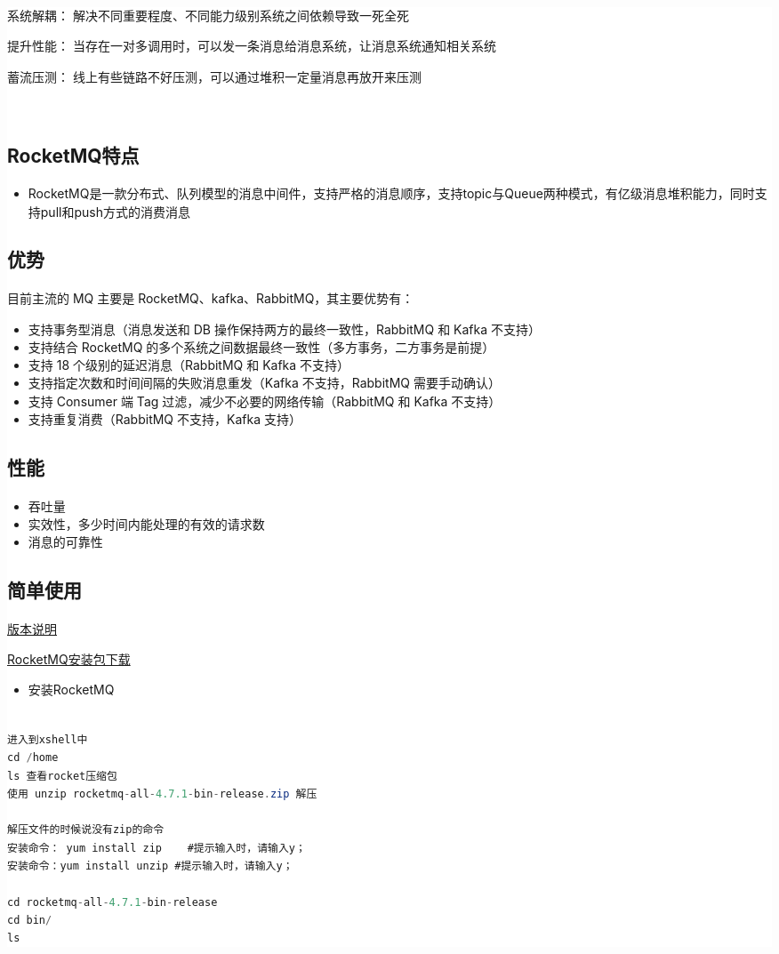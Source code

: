 系统解耦： 解决不同重要程度、不同能力级别系统之间依赖导致一死全死

提升性能： 当存在一对多调用时，可以发一条消息给消息系统，让消息系统通知相关系统

蓄流压测： 线上有些链路不好压测，可以通过堆积一定量消息再放开来压测


  ​
## RocketMQ特点

* RocketMQ是一款分布式、队列模型的消息中间件，支持严格的消息顺序，支持topic与Queue两种模式，有亿级消息堆积能力，同时支持pull和push方式的消费消息

## 优势

目前主流的 MQ 主要是 RocketMQ、kafka、RabbitMQ，其主要优势有：

* 支持事务型消息（消息发送和 DB 操作保持两方的最终一致性，RabbitMQ 和 Kafka 不支持）
* 支持结合 RocketMQ 的多个系统之间数据最终一致性（多方事务，二方事务是前提）
* 支持 18 个级别的延迟消息（RabbitMQ 和 Kafka 不支持）
* 支持指定次数和时间间隔的失败消息重发（Kafka 不支持，RabbitMQ 需要手动确认）
* 支持 Consumer 端 Tag 过滤，减少不必要的网络传输（RabbitMQ 和 Kafka 不支持）
* 支持重复消费（RabbitMQ 不支持，Kafka 支持）

## 性能

* 吞吐量
* 实效性，多少时间内能处理的有效的请求数
* 消息的可靠性

## 简单使用

[版本说明](https://github.com/alibaba/spring-cloud-alibaba/wiki/%E7%89%88%E6%9C%AC%E8%AF%B4%E6%98%8E)


[RocketMQ安装包下载](https://rocketmq.apache.org/tags/#release-notes)

* 安装RocketMQ

```java

进入到xshell中
cd /home
ls 查看rocket压缩包
使用 unzip rocketmq-all-4.7.1-bin-release.zip 解压

解压文件的时候说没有zip的命令
安装命令： yum install zip    #提示输入时，请输入y；
安装命令：yum install unzip #提示输入时，请输入y；

cd rocketmq-all-4.7.1-bin-release
cd bin/
ls


```
